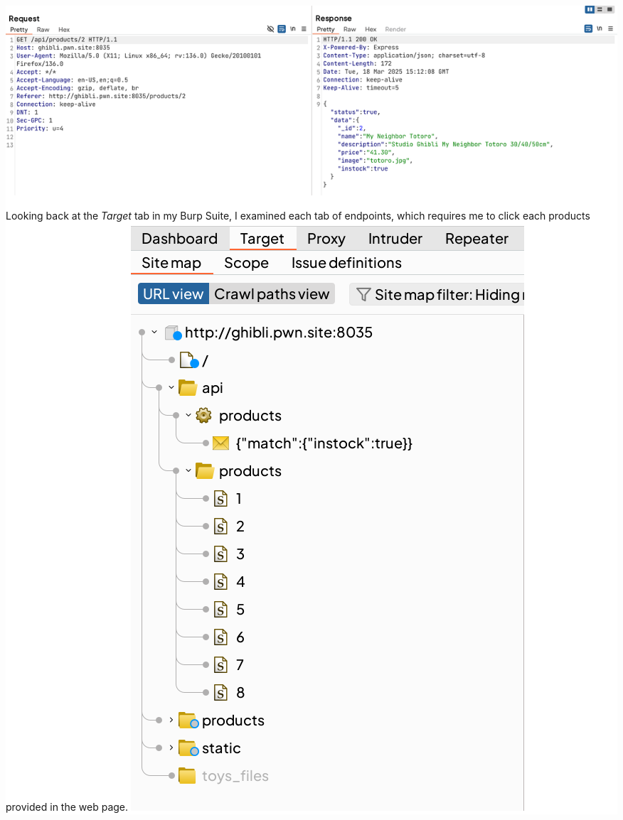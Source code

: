 ![image](/assets/sans-offensive-ops-25/20250318221430.png)

Looking back at the *Target* tab in my Burp Suite, I examined each tab of endpoints, which requires me to click each products provided in the web page.
![image](/assets/sans-offensive-ops-25/20250318221045.png)
